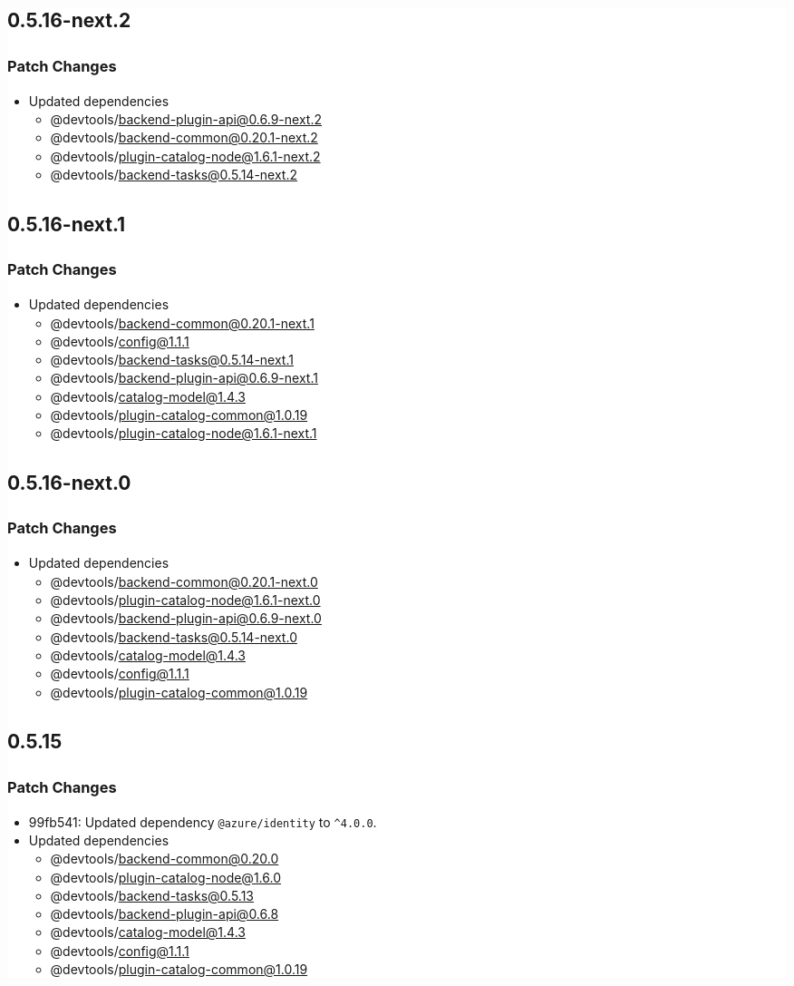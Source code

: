 ## 0.5.16-next.2

### Patch Changes

- Updated dependencies
  - @devtools/backend-plugin-api@0.6.9-next.2
  - @devtools/backend-common@0.20.1-next.2
  - @devtools/plugin-catalog-node@1.6.1-next.2
  - @devtools/backend-tasks@0.5.14-next.2

## 0.5.16-next.1

### Patch Changes

- Updated dependencies
  - @devtools/backend-common@0.20.1-next.1
  - @devtools/config@1.1.1
  - @devtools/backend-tasks@0.5.14-next.1
  - @devtools/backend-plugin-api@0.6.9-next.1
  - @devtools/catalog-model@1.4.3
  - @devtools/plugin-catalog-common@1.0.19
  - @devtools/plugin-catalog-node@1.6.1-next.1

## 0.5.16-next.0

### Patch Changes

- Updated dependencies
  - @devtools/backend-common@0.20.1-next.0
  - @devtools/plugin-catalog-node@1.6.1-next.0
  - @devtools/backend-plugin-api@0.6.9-next.0
  - @devtools/backend-tasks@0.5.14-next.0
  - @devtools/catalog-model@1.4.3
  - @devtools/config@1.1.1
  - @devtools/plugin-catalog-common@1.0.19

## 0.5.15

### Patch Changes

- 99fb541: Updated dependency `@azure/identity` to `^4.0.0`.
- Updated dependencies
  - @devtools/backend-common@0.20.0
  - @devtools/plugin-catalog-node@1.6.0
  - @devtools/backend-tasks@0.5.13
  - @devtools/backend-plugin-api@0.6.8
  - @devtools/catalog-model@1.4.3
  - @devtools/config@1.1.1
  - @devtools/plugin-catalog-common@1.0.19
